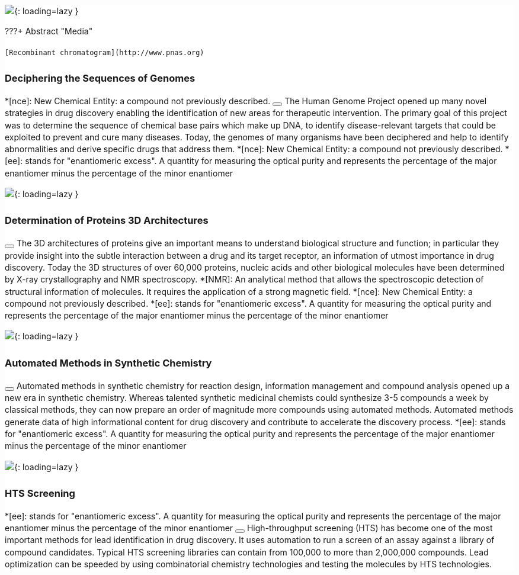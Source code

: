 
![](https://media.drugdesign.org/course/drug-discovery/dd_recomb.png){: loading=lazy }

???+ Abstract "Media"
    
         
    [Recombinant chromatogram](http://www.pnas.org)  
    
### Deciphering the Sequences of Genomes
*[nce]: New Chemical Entity: a compound not previously described.
<button  class='playb' onclick='playAudio(this)' data-mp3-name='drug-discovery/deciphering-sequences-genomes-12bf252b'><i class='fa fa-play' aria-hidden='true'></i></button>
The Human Genome Project opened up many novel strategies in drug discovery enabling the identification of new areas for therapeutic intervention. The primary goal of this project was to determine the sequence of chemical base pairs which make up DNA, to identify disease-relevant targets that could be exploited to prevent and cure many diseases. Today, the genomes of many organisms have been deciphered and help to identify abnormalities and derive specific drugs that address them.
*[nce]: New Chemical Entity: a compound not previously described.
*[ee]: stands for "enantiomeric excess". A quantity for measuring the optical purity and represents the percentage of the major enantiomer minus the percentage of the minor enantiomer


![](https://media.drugdesign.org/course/drug-discovery/dd_genome.png){: loading=lazy }
### Determination of Proteins 3D Architectures
<button  class='playb' onclick='playAudio(this)' data-mp3-name='drug-discovery/determination-proteins-3d-architectures-a062a617'><i class='fa fa-play' aria-hidden='true'></i></button>
The 3D architectures of proteins give an important means to understand biological structure and function; in particular they provide insight into the subtle interaction between a drug and its target receptor, an information of utmost importance in drug discovery. Today the 3D structures of over 60,000 proteins, nucleic acids and other biological molecules have been determined by X-ray crystallography and NMR spectroscopy.
*[NMR]: An analytical method that allows the spectroscopic detection of structural information of molecules. It requires the application of a strong magnetic field.
*[nce]: New Chemical Entity: a compound not previously described.
*[ee]: stands for "enantiomeric excess". A quantity for measuring the optical purity and represents the percentage of the major enantiomer minus the percentage of the minor enantiomer


![](https://media.drugdesign.org/course/drug-discovery/dd_rxnmr.png){: loading=lazy }
### Automated Methods in Synthetic Chemistry
<button  class='playb' onclick='playAudio(this)' data-mp3-name='drug-discovery/automated-methods-synthetic-chemistry-2e0ba219'><i class='fa fa-play' aria-hidden='true'></i></button>
Automated methods in synthetic chemistry for reaction design, information management and compound analysis opened up a new era in synthetic chemistry. Whereas talented synthetic medicinal chemists could synthesize 3-5 compounds a week by classical methods, they can now prepare an order of magnitude more compounds using automated methods. Automated methods generate data of high informational content for drug discovery and contribute to accelerate the discovery process.
*[ee]: stands for "enantiomeric excess". A quantity for measuring the optical purity and represents the percentage of the major enantiomer minus the percentage of the minor enantiomer


![](https://media.drugdesign.org/course/drug-discovery/dd_automation.png){: loading=lazy }
### HTS Screening
*[ee]: stands for "enantiomeric excess". A quantity for measuring the optical purity and represents the percentage of the major enantiomer minus the percentage of the minor enantiomer
<button  class='playb' onclick='playAudio(this)' data-mp3-name='drug-discovery/hts-screening-b9c51795'><i class='fa fa-play' aria-hidden='true'></i></button>
High-throughput screening (HTS) has become one of the most important methods for lead identification in drug discovery. It uses automation to run a screen of an assay against a library of compound candidates. Typical HTS screening libraries can contain from 100,000 to more than 2,000,000 compounds. Lead optimization can be speeded by using combinatorial chemistry technologies and testing the molecules by HTS technologies.